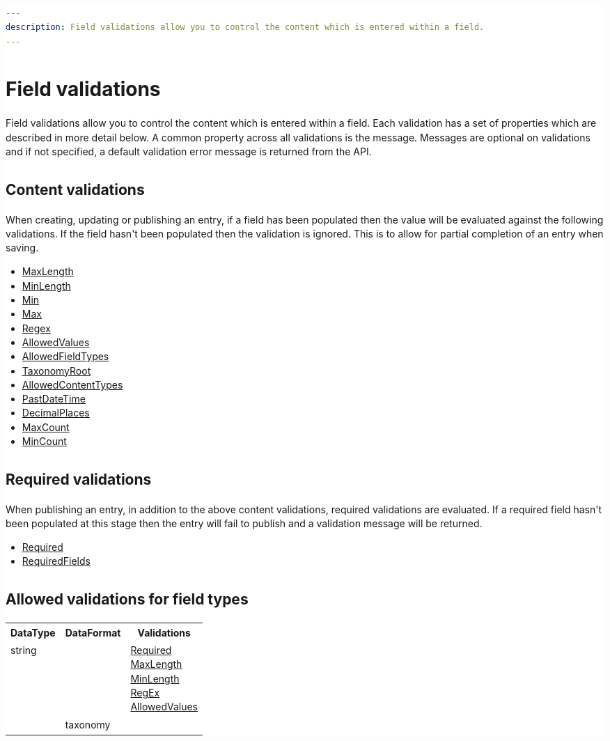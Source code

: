 ```yaml
---
description: Field validations allow you to control the content which is entered within a field.  
---
```

# Field validations

Field validations allow you to control the content which is entered within a field. Each validation has a set of properties which are described in more detail below. A common property across all validations is the message. Messages are optional on validations and if not specified, a default validation error message is returned from the API.

## Content validations

When creating, updating or publishing an entry, if a field has been populated then the value will be evaluated against the following validations. If the field hasn't been populated then the validation is ignored. This is to allow for partial completion of an entry when saving.

* [MaxLength](#maxlength)
* [MinLength](#minlength)
* [Min](#min)
* [Max](#max)
* [Regex](#regex)
* [AllowedValues](#allowedvalues)
* [AllowedFieldTypes](#allowedfieldtypes)
* [TaxonomyRoot](#taxonomyroot)
* [AllowedContentTypes](#allowedcontenttypes)
* [PastDateTime](#pastdatetime)
* [DecimalPlaces](#decimalplaces)
* [MaxCount](#maxcount)
* [MinCount](#mincount)


## Required validations

When publishing an entry, in addition to the above content validations, required validations are evaluated. If a required field hasn't been populated at this stage then the entry will fail to publish and a validation message will be returned.

* [Required](#required)
* [RequiredFields](#requiredfields)

## Allowed validations for field types

<table width="100%">
    <tr>
        <th>DataType</th>
        <th>DataFormat</th>
        <th>Validations</th>
    </tr>
    <tr>
        <td rowspan="3">string</td>
        <td>&nbsp;</td>
        <td>
            <a href="#required">Required</a><br />
            <a href="#maxlength">MaxLength</a><br />
            <a href="#minlength">MinLength</a><br />
            <a href="#regex">RegEx</a><br />
            <a href="#allowedvalues">AllowedValues</a>
        </td>
    </tr>
    <tr>
        <td>taxonomy</td>